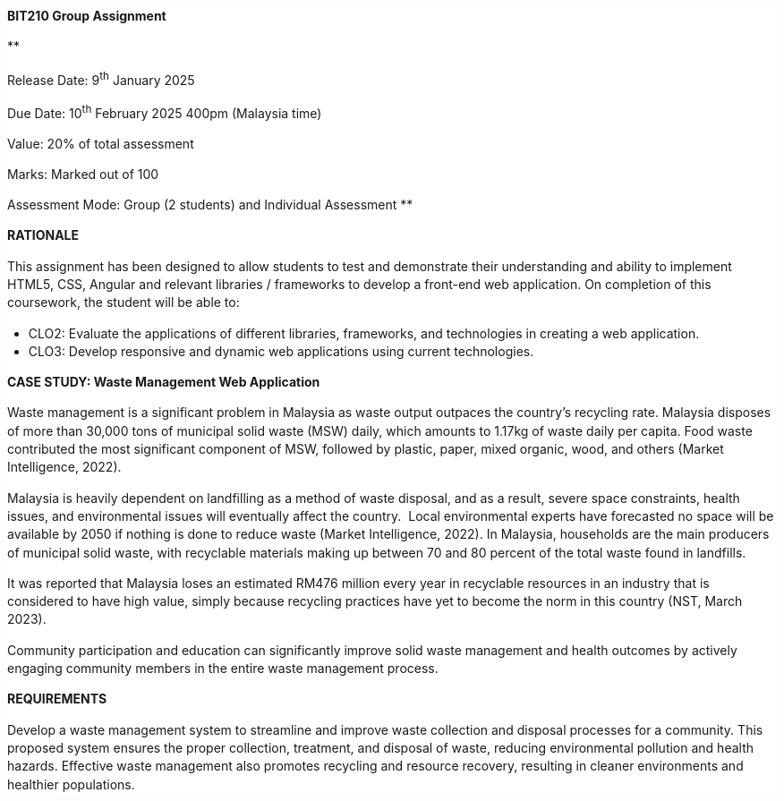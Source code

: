 ﻿**BIT210 Group Assignment** 


**													

Release Date:			9<sup>th</sup> January 2025

Due Date:			10<sup>th</sup> February 2025 400pm (Malaysia time)

Value:				20% of total assessment

Marks:				Marked out of 100

Assessment Mode:		Group (2 students) and Individual Assessment
**



**RATIONALE**

This assignment has been designed to allow students to test and demonstrate their understanding and ability to implement HTML5, CSS, Angular and relevant libraries / frameworks to develop a front-end web application. On completion of this coursework, the student will be able to:

- CLO2: Evaluate the applications of different libraries, frameworks, and technologies in creating a web application.
- CLO3: Develop responsive and dynamic web applications using current technologies.







**CASE STUDY: Waste Management Web Application**

Waste management is a significant problem in Malaysia as waste output outpaces the country’s recycling rate. Malaysia disposes of more than 30,000 tons of municipal solid waste (MSW) daily, which amounts to 1.17kg of waste daily per capita. Food waste contributed the most significant component of MSW, followed by plastic, paper, mixed organic, wood, and others (Market Intelligence, 2022).

Malaysia is heavily dependent on landfilling as a method of waste disposal, and as a result, severe space constraints, health issues, and environmental issues will eventually affect the country.  Local environmental experts have forecasted no space will be available by 2050 if nothing is done to reduce waste (Market Intelligence, 2022). In Malaysia, households are the main producers of municipal solid waste, with recyclable materials making up between 70 and 80 percent of the total waste found in landfills.

It was reported that Malaysia loses an estimated RM476 million every year in recyclable resources in an industry that is considered to have high value, simply because recycling practices have yet to become the norm in this country (NST, March 2023).

Community participation and education can significantly improve solid waste management and health outcomes by actively engaging community members in the entire waste management process.  









**REQUIREMENTS**

<a name="_hlk155534878"></a>Develop a waste management system to streamline and improve waste collection and disposal processes for a community. This proposed system ensures the proper collection, treatment, and disposal of waste, reducing environmental pollution and health hazards. Effective waste management also promotes recycling and resource recovery, resulting in cleaner environments and healthier populations.
